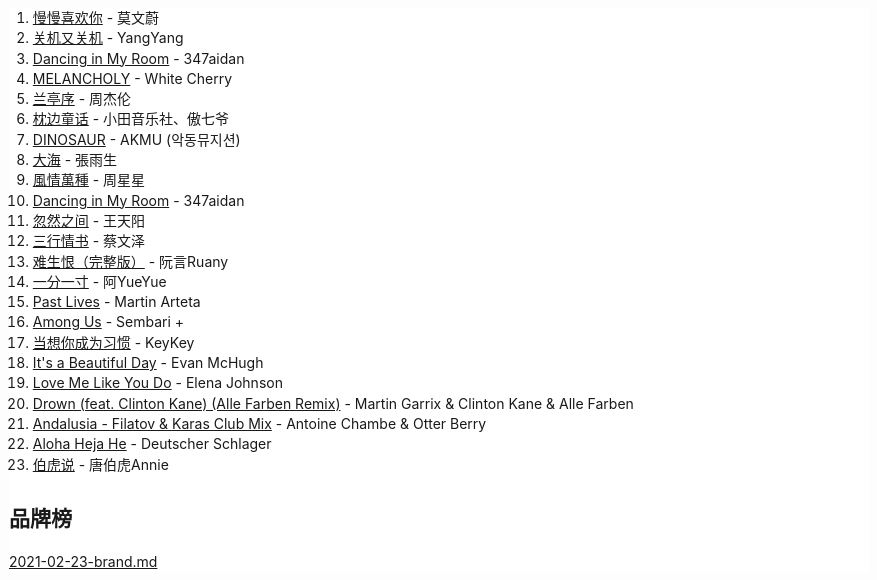 1. [慢慢喜欢你](https://sf3-cdn-tos.douyinstatic.com/obj/iesmusic-cn-local/v1/iesmsc-sg-local/v1/m/6c7600018321d24c0fd5) - 莫文蔚
1. [关机又关机]() - YangYang
1. [Dancing in My Room](https://sf3-cdn-tos.douyinstatic.com/obj/iesmusic-cn-local/v1/tt-obj/4b52bab1123e90fe4b7c05a52d21db3a.m4a) - 347aidan
1. [MELANCHOLY](https://sf3-cdn-tos.douyinstatic.com/obj/iesmusic-cn-local/v1/tt-obj/d66e0ea201c6285aeafca5f91552bf78.mp3) - White Cherry
1. [兰亭序]() - 周杰伦
1. [枕边童话](https://sf6-cdn-tos.douyinstatic.com/obj/ies-music/4ea3825a9fbec32e9a1c887f2b52fb31.mp3) - 小田音乐社、傲七爷
1. [DINOSAUR](https://sf3-cdn-tos.douyinstatic.com/obj/iesmusic-cn-local/v1/tt-obj/fc2e084b400c86d1423a053a50827f3f.mp3) - AKMU (악동뮤지션)
1. [大海](https://sf3-cdn-tos.douyinstatic.com/obj/iesmusic-cn-local/v1/tt-obj/edbe270328af0247fc40fd3a1e349793.m4a) - 張雨生
1. [風情萬種]() - 周星星
1. [Dancing in My Room](https://sf6-cdn-tos.douyinstatic.com/obj/iesmusic-cn-local/v1/tt-obj/895688aef04c4f955e28a65d3b7062da.mp3) - 347aidan
1. [忽然之间]() - 王天阳
1. [三行情书](https://sf3-cdn-tos.douyinstatic.com/obj/ies-music/b67908e2f88ccf3d7245d929b8ad536e.mp3) - 蔡文泽
1. [难生恨（完整版）](https://sf6-cdn-tos.douyinstatic.com/obj/iesmusic-cn-local/v1/tt-obj/0cd308ba69e88cd95e645a887cdade45.mp3) - 阮言Ruany
1. [一分一寸]() - 阿YueYue
1. [Past Lives](https://sf3-cdn-tos.douyinstatic.com/obj/iesmusic-cn-local/v1/tt-obj/06ce7dcdab76e40def0a1039e72815e9.m4a) - Martin Arteta
1. [Among Us](https://sf3-cdn-tos.douyinstatic.com/obj/iesmusic-cn-local/v1/tt-obj/76f8a4dffd84cc6a5cbc966248326215.m4a) - Sembari +
1. [当想你成为习惯](https://sf6-cdn-tos.douyinstatic.com/obj/ies-music/84b9f9a98d5144704e38b5ed669a031f.mp3) - KeyKey
1. [It's a Beautiful Day](https://sf3-cdn-tos.douyinstatic.com/obj/iesmusic-cn-local/v1/tt-obj/b771f2a34b769aa60471c27ec8a6011d.m4a) - Evan McHugh
1. [Love Me Like You Do](https://sf6-cdn-tos.douyinstatic.com/obj/iesmusic-cn-local/v1/tt-obj/39c756fce2e6d4f1827934bd1130170a.m4a) - Elena Johnson
1. [Drown (feat. Clinton Kane) (Alle Farben Remix)](https://sf3-cdn-tos.douyinstatic.com/obj/iesmusic-cn-local/v1/tt-obj/1d2727b4384e2885c6c9ce27a832b973.m4a) - Martin Garrix & Clinton Kane & Alle Farben
1. [Andalusia - Filatov & Karas Club Mix](https://sf3-cdn-tos.douyinstatic.com/obj/ies-music/53ee84104adb48cfd6d5ccb6a1a9c98a.m4a) - Antoine Chambe & Otter Berry
1. [Aloha Heja He]() - Deutscher Schlager
1. [伯虎说](https://sf3-cdn-tos.douyinstatic.com/obj/ies-music/6d830408a5be144ddf658c940e33fa06.mp3) - 唐伯虎Annie

## 品牌榜

[2021-02-23-brand.md](2021-02-23-brand.md)
